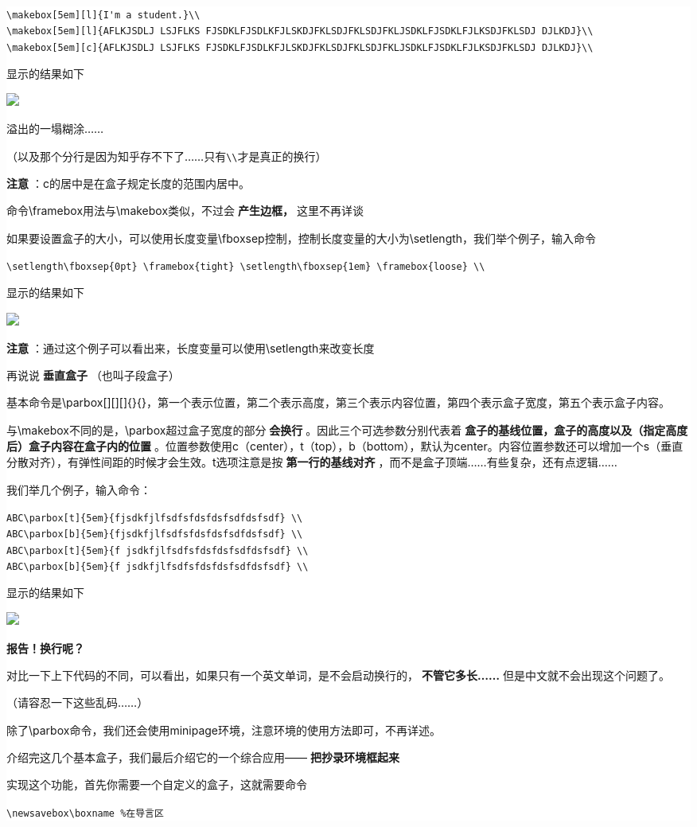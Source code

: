     \makebox[5em][l]{I'm a student.}\\
    \makebox[5em][l]{AFLKJSDLJ LSJFLKS FJSDKLFJSDLKFJLSKDJFKLSDJFKLSDJFKLJSDKLFJSDKLFJLKSDJFKLSDJ DJLKDJ}\\
    \makebox[5em][c]{AFLKJSDLJ LSJFLKS FJSDKLFJSDLKFJLSKDJFKLSDJFKLSDJFKLJSDKLFJSDKLFJLKSDJFKLSDJ DJLKDJ}\\

显示的结果如下

![][11]

溢出的一塌糊涂…… 

（以及那个分行是因为知乎存不下了……只有`\\`才是真正的换行）

**注意** ：c的居中是在盒子规定长度的范围内居中。 

命令\framebox用法与\makebox类似，不过会 **产生边框，** 这里不再详谈 

如果要设置盒子的大小，可以使用长度变量\fboxsep控制，控制长度变量的大小为\setlength，我们举个例子，输入命令

    \setlength\fboxsep{0pt} \framebox{tight} \setlength\fboxsep{1em} \framebox{loose} \\

显示的结果如下

![][12]

**注意** ：通过这个例子可以看出来，长度变量可以使用\setlength来改变长度 

再说说 **垂直盒子** （也叫子段盒子） 

基本命令是\parbox[][][]{}{}，第一个表示位置，第二个表示高度，第三个表示内容位置，第四个表示盒子宽度，第五个表示盒子内容。

与\makebox不同的是，\parbox超过盒子宽度的部分 **会换行** 。因此三个可选参数分别代表着 **盒子的基线位置，盒子的高度以及（指定高度后）盒子内容在盒子内的位置** 。位置参数使用c（center），t（top），b（bottom），默认为center。内容位置参数还可以增加一个s（垂直分散对齐），有弹性间距的时候才会生效。t选项注意是按 **第一行的基线对齐** ，而不是盒子顶端……有些复杂，还有点逻辑…… 

我们举几个例子，输入命令：

    ABC\parbox[t]{5em}{fjsdkfjlfsdfsfdsfdsfsdfdsfsdf} \\
    ABC\parbox[b]{5em}{fjsdkfjlfsdfsfdsfdsfsdfdsfsdf} \\
    ABC\parbox[t]{5em}{f jsdkfjlfsdfsfdsfdsfsdfdsfsdf} \\
    ABC\parbox[b]{5em}{f jsdkfjlfsdfsfdsfdsfsdfdsfsdf} \\

显示的结果如下

![][13]

**报告！换行呢？**

对比一下上下代码的不同，可以看出，如果只有一个英文单词，是不会启动换行的， **不管它多长……** 但是中文就不会出现这个问题了。 

（请容忍一下这些乱码……）

除了\parbox命令，我们还会使用minipage环境，注意环境的使用方法即可，不再详述。

介绍完这几个基本盒子，我们最后介绍它的一个综合应用—— **把抄录环境框起来**

实现这个功能，首先你需要一个自定义的盒子，这就需要命令

    \newsavebox\boxname %在导言区


[1]: https://zhuanlan.zhihu.com/p/24339981
[3]: https://zhuanlan.zhihu.com/p/24329491
[4]: https://zhuanlan.zhihu.com/p/23507834
[5]: https://zhuanlan.zhihu.com/p/22959784
[6]: http://img2.tuicool.com/mae6fmE.png
[7]: http://img0.tuicool.com/mI3yaub.png
[8]: http://img0.tuicool.com/QnUnUzQ.png
[9]: http://img1.tuicool.com/rei2yuJ.png
[10]: http://img0.tuicool.com/YZZZnqi.png
[11]: http://img1.tuicool.com/maiuamB.png
[12]: http://img0.tuicool.com/M3IzAbv.png
[13]: http://img1.tuicool.com/VJbyIfZ.png
[14]: http://img0.tuicool.com/uUJjQni.png
[15]: http://img1.tuicool.com/3YJJ7nF.png
[16]: http://img0.tuicool.com/UVbaMna.png
[17]: http://img2.tuicool.com/rIn6VfB.png
[18]: http://img1.tuicool.com/YrAN7ff.png
[19]: http://img0.tuicool.com/7NFnyef.png
[20]: http://img0.tuicool.com/nymQ7jI.png
[21]: http://img2.tuicool.com/FVzYz2V.png
[22]: https://zhuanlan.zhihu.com/xmucpp
[23]: https://www.zhihu.com/people/807e0bd3c0482ca61bb24928b98271ea
[24]: https://www.zhihu.com/people/7be7dd0db8c5f693551b4d83487d0b87
[25]: https://www.zhihu.com/people/00a04a2b80e8aad0817558350d5a6ab5
[26]: https://www.zhihu.com/people/06d82e06a02c149a09846cb693454320
[27]: https://www.zhihu.com/people/a921969959437e4c826a377744f64bc5
[28]: https://www.zhihu.com/people/a7f0812027c1a9e27d1a401e4546488c
[29]: https://zhuanlan.zhihu.com/p/24339981